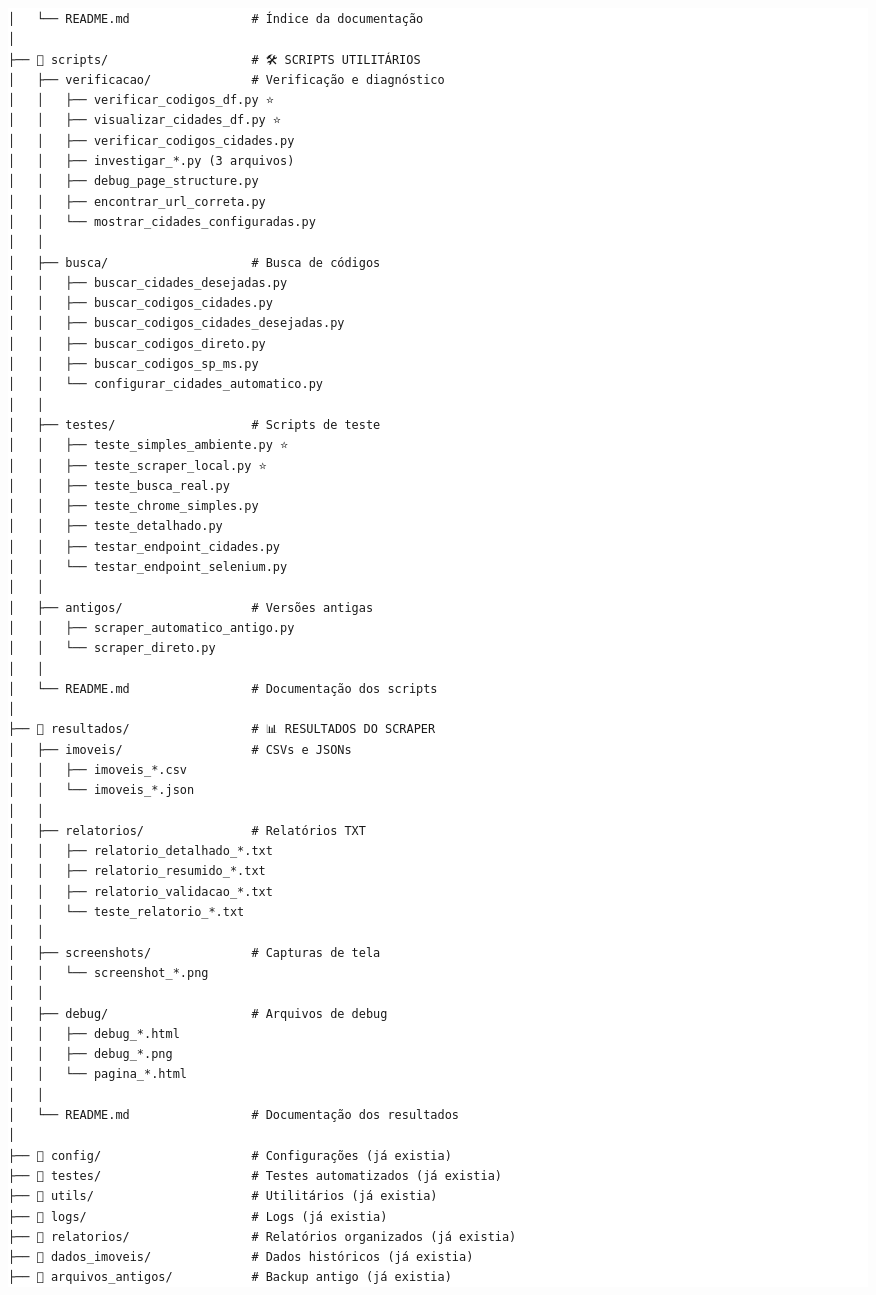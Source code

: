 ```
│   └── README.md                 # Índice da documentação
│
├── 📁 scripts/                    # 🛠️ SCRIPTS UTILITÁRIOS
│   ├── verificacao/              # Verificação e diagnóstico
│   │   ├── verificar_codigos_df.py ⭐
│   │   ├── visualizar_cidades_df.py ⭐
│   │   ├── verificar_codigos_cidades.py
│   │   ├── investigar_*.py (3 arquivos)
│   │   ├── debug_page_structure.py
│   │   ├── encontrar_url_correta.py
│   │   └── mostrar_cidades_configuradas.py
│   │
│   ├── busca/                    # Busca de códigos
│   │   ├── buscar_cidades_desejadas.py
│   │   ├── buscar_codigos_cidades.py
│   │   ├── buscar_codigos_cidades_desejadas.py
│   │   ├── buscar_codigos_direto.py
│   │   ├── buscar_codigos_sp_ms.py
│   │   └── configurar_cidades_automatico.py
│   │
│   ├── testes/                   # Scripts de teste
│   │   ├── teste_simples_ambiente.py ⭐
│   │   ├── teste_scraper_local.py ⭐
│   │   ├── teste_busca_real.py
│   │   ├── teste_chrome_simples.py
│   │   ├── teste_detalhado.py
│   │   ├── testar_endpoint_cidades.py
│   │   └── testar_endpoint_selenium.py
│   │
│   ├── antigos/                  # Versões antigas
│   │   ├── scraper_automatico_antigo.py
│   │   └── scraper_direto.py
│   │
│   └── README.md                 # Documentação dos scripts
│
├── 📁 resultados/                 # 📊 RESULTADOS DO SCRAPER
│   ├── imoveis/                  # CSVs e JSONs
│   │   ├── imoveis_*.csv
│   │   └── imoveis_*.json
│   │
│   ├── relatorios/               # Relatórios TXT
│   │   ├── relatorio_detalhado_*.txt
│   │   ├── relatorio_resumido_*.txt
│   │   ├── relatorio_validacao_*.txt
│   │   └── teste_relatorio_*.txt
│   │
│   ├── screenshots/              # Capturas de tela
│   │   └── screenshot_*.png
│   │
│   ├── debug/                    # Arquivos de debug
│   │   ├── debug_*.html
│   │   ├── debug_*.png
│   │   └── pagina_*.html
│   │
│   └── README.md                 # Documentação dos resultados
│
├── 📁 config/                     # Configurações (já existia)
├── 📁 testes/                     # Testes automatizados (já existia)
├── 📁 utils/                      # Utilitários (já existia)
├── 📁 logs/                       # Logs (já existia)
├── 📁 relatorios/                 # Relatórios organizados (já existia)
├── 📁 dados_imoveis/              # Dados históricos (já existia)
├── 📁 arquivos_antigos/           # Backup antigo (já existia)
```